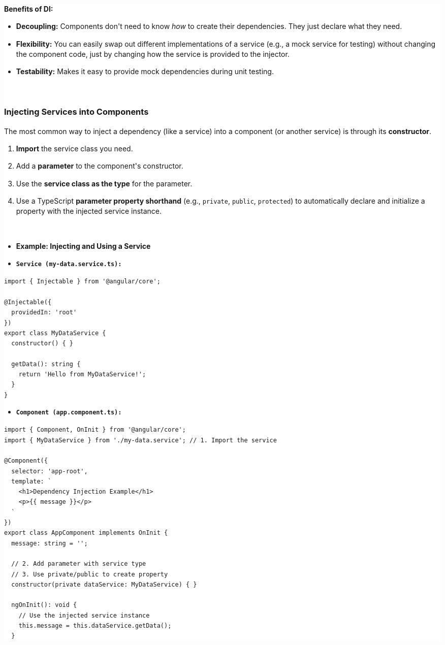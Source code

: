 **Benefits of DI:**

* **Decoupling:** Components don't need to know *how* to create their dependencies. They just declare what they need.

* **Flexibility:** You can easily swap out different implementations of a service (e.g., a mock service for testing) without changing the component code, just by changing how the service is provided to the injector.

* **Testability:** Makes it easy to provide mock dependencies during unit testing.

⠀
### Injecting Services into Components

The most common way to inject a dependency (like a service) into a component (or another service) is through its **constructor**.

1. **Import** the service class you need.

2. Add a **parameter** to the component's constructor.

3. Use the **service class as the type** for the parameter.

4. Use a TypeScript **parameter property shorthand** (e.g., `private`, `public`, `protected`) to automatically declare and initialize a property with the injected service instance.

⠀
* **Example: Injecting and Using a Service**

* **`Service (my-data.service.ts):`**

```
import { Injectable } from '@angular/core';

@Injectable({
  providedIn: 'root'
})
export class MyDataService {
  constructor() { }

  getData(): string {
    return 'Hello from MyDataService!';
  }
}
```

* **`Component (app.component.ts):`**

```
import { Component, OnInit } from '@angular/core';
import { MyDataService } from './my-data.service'; // 1. Import the service

@Component({
  selector: 'app-root',
  template: `
    <h1>Dependency Injection Example</h1>
    <p>{{ message }}</p>
  `
})
export class AppComponent implements OnInit {
  message: string = '';

  // 2. Add parameter with service type
  // 3. Use private/public to create property
  constructor(private dataService: MyDataService) { }

  ngOnInit(): void {
    // Use the injected service instance
    this.message = this.dataService.getData();
  }
```